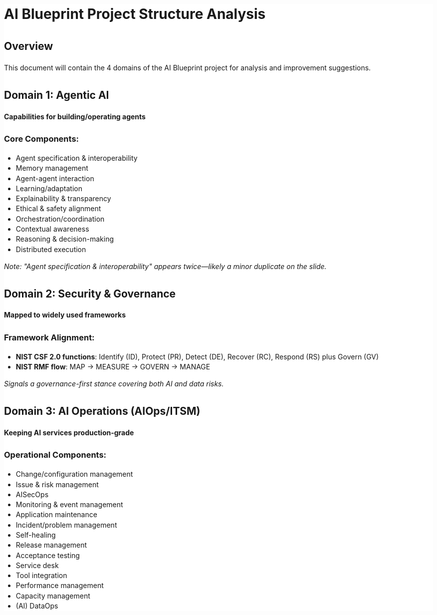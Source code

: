 # AI Blueprint Project Structure Analysis

## Overview
This document will contain the 4 domains of the AI Blueprint project for analysis and improvement suggestions.

## Domain 1: Agentic AI
**Capabilities for building/operating agents**

### Core Components:
- Agent specification & interoperability
- Memory management
- Agent-agent interaction
- Learning/adaptation
- Explainability & transparency
- Ethical & safety alignment
- Orchestration/coordination
- Contextual awareness
- Reasoning & decision-making
- Distributed execution

*Note: "Agent specification & interoperability" appears twice—likely a minor duplicate on the slide.*

## Domain 2: Security & Governance
**Mapped to widely used frameworks**

### Framework Alignment:
- **NIST CSF 2.0 functions**: Identify (ID), Protect (PR), Detect (DE), Recover (RC), Respond (RS) plus Govern (GV)
- **NIST RMF flow**: MAP → MEASURE → GOVERN → MANAGE

*Signals a governance-first stance covering both AI and data risks.*

## Domain 3: AI Operations (AIOps/ITSM)
**Keeping AI services production-grade**

### Operational Components:
- Change/configuration management
- Issue & risk management
- AISecOps
- Monitoring & event management
- Application maintenance
- Incident/problem management
- Self-healing
- Release management
- Acceptance testing
- Service desk
- Tool integration
- Performance management
- Capacity management
- (AI) DataOps
